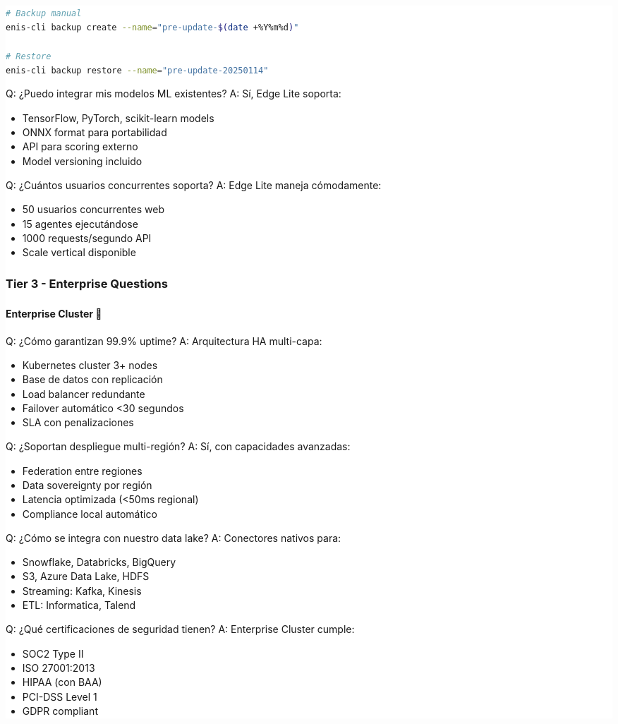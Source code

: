 ```bash
# Backup manual
enis-cli backup create --name="pre-update-$(date +%Y%m%d)"

# Restore
enis-cli backup restore --name="pre-update-20250114"
```
Q: ¿Puedo integrar mis modelos ML existentes?
A: Sí, Edge Lite soporta:
- TensorFlow, PyTorch, scikit-learn models
- ONNX format para portabilidad
- API para scoring externo
- Model versioning incluido

Q: ¿Cuántos usuarios concurrentes soporta?
A: Edge Lite maneja cómodamente:
- 50 usuarios concurrentes web
- 15 agentes ejecutándose
- 1000 requests/segundo API
- Scale vertical disponible

### Tier 3 - Enterprise Questions
#### Enterprise Cluster 🔵
Q: ¿Cómo garantizan 99.9% uptime?
A: Arquitectura HA multi-capa:
- Kubernetes cluster 3+ nodes
- Base de datos con replicación
- Load balancer redundante
- Failover automático <30 segundos
- SLA con penalizaciones

Q: ¿Soportan despliegue multi-región?
A: Sí, con capacidades avanzadas:
- Federation entre regiones
- Data sovereignty por región
- Latencia optimizada (<50ms regional)
- Compliance local automático

Q: ¿Cómo se integra con nuestro data lake?
A: Conectores nativos para:
- Snowflake, Databricks, BigQuery
- S3, Azure Data Lake, HDFS
- Streaming: Kafka, Kinesis
- ETL: Informatica, Talend

Q: ¿Qué certificaciones de seguridad tienen?
A: Enterprise Cluster cumple:
- SOC2 Type II
- ISO 27001:2013
- HIPAA (con BAA)
- PCI-DSS Level 1
- GDPR compliant
